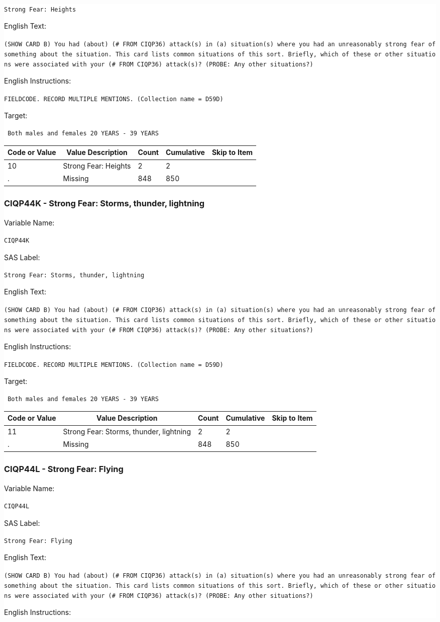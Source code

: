     Strong Fear: Heights
English Text:

    (SHOW CARD B) You had (about) (# FROM CIQP36) attack(s) in (a) situation(s) where you had an unreasonably strong fear of something about the situation. This card lists common situations of this sort. Briefly, which of these or other situations were associated with your (# FROM CIQP36) attack(s)? (PROBE: Any other situations?)
English Instructions:

    FIELDCODE. RECORD MULTIPLE MENTIONS. (Collection name = D59D)
Target:

     Both males and females 20 YEARS - 39 YEARS
Code or Value | Value Description | Count | Cumulative | Skip to Item  
---|---|---|---|---  
10 | Strong Fear: Heights | 2 | 2 |   
. | Missing | 848 | 850 |   
  
### CIQP44K - Strong Fear: Storms, thunder, lightning

Variable Name:

    CIQP44K
SAS Label:

    Strong Fear: Storms, thunder, lightning
English Text:

    (SHOW CARD B) You had (about) (# FROM CIQP36) attack(s) in (a) situation(s) where you had an unreasonably strong fear of something about the situation. This card lists common situations of this sort. Briefly, which of these or other situations were associated with your (# FROM CIQP36) attack(s)? (PROBE: Any other situations?)
English Instructions:

    FIELDCODE. RECORD MULTIPLE MENTIONS. (Collection name = D59D)
Target:

     Both males and females 20 YEARS - 39 YEARS
Code or Value | Value Description | Count | Cumulative | Skip to Item  
---|---|---|---|---  
11 | Strong Fear: Storms, thunder, lightning | 2 | 2 |   
. | Missing | 848 | 850 |   
  
### CIQP44L - Strong Fear: Flying

Variable Name:

    CIQP44L
SAS Label:

    Strong Fear: Flying
English Text:

    (SHOW CARD B) You had (about) (# FROM CIQP36) attack(s) in (a) situation(s) where you had an unreasonably strong fear of something about the situation. This card lists common situations of this sort. Briefly, which of these or other situations were associated with your (# FROM CIQP36) attack(s)? (PROBE: Any other situations?)
English Instructions:
